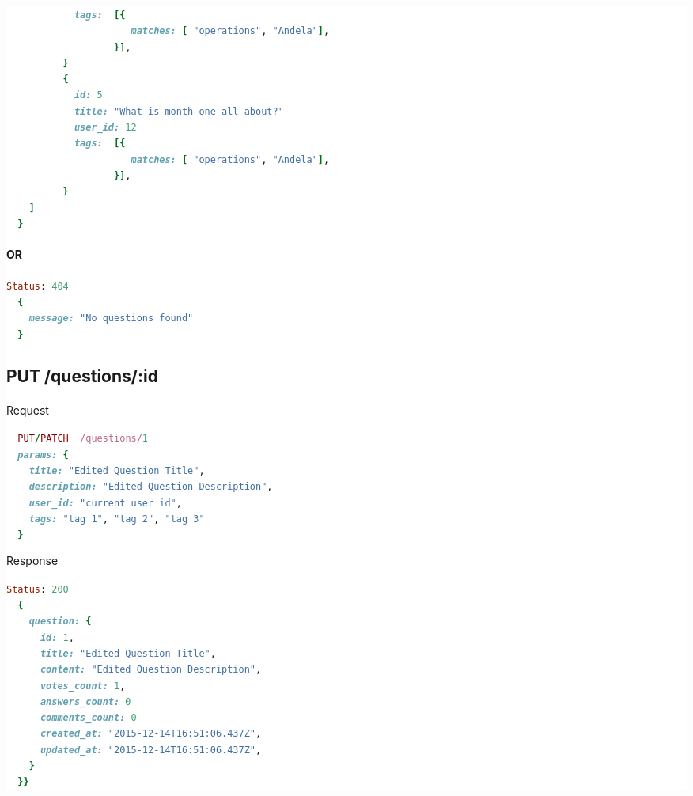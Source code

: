 ```ruby
            tags:  [{
                      matches: [ "operations", "Andela"],
                   }],
          }
          {
            id: 5
            title: "What is month one all about?"
            user_id: 12
            tags:  [{
                      matches: [ "operations", "Andela"],
                   }],
          }
    ]
  }
```

#### OR
```ruby
Status: 404
  {
    message: "No questions found"
  }
```

## PUT /questions/:id
Request
```ruby
  PUT/PATCH  /questions/1
  params: {
    title: "Edited Question Title",
    description: "Edited Question Description",
    user_id: "current user id",
    tags: "tag 1", "tag 2", "tag 3"
  }
```

Response
```ruby
Status: 200
  {
    question: {
      id: 1,
      title: "Edited Question Title",
      content: "Edited Question Description",
      votes_count: 1,
      answers_count: 0
      comments_count: 0
      created_at: "2015-12-14T16:51:06.437Z",
      updated_at: "2015-12-14T16:51:06.437Z",
    }
  }}
```

